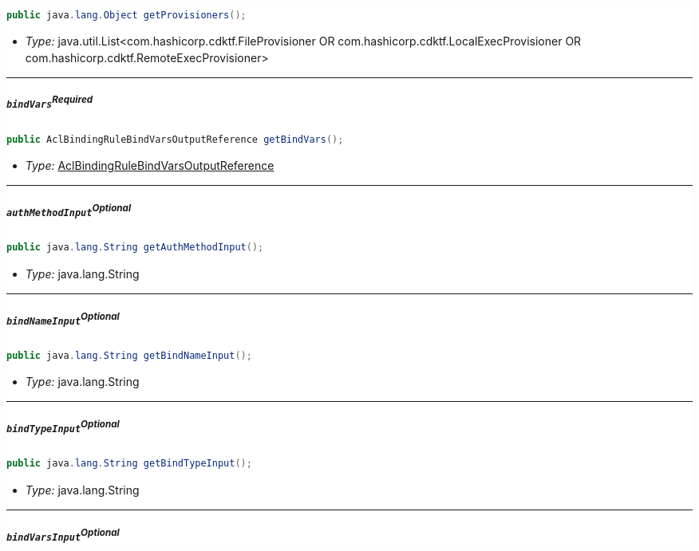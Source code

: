 ```java
public java.lang.Object getProvisioners();
```

- *Type:* java.util.List<com.hashicorp.cdktf.FileProvisioner OR com.hashicorp.cdktf.LocalExecProvisioner OR com.hashicorp.cdktf.RemoteExecProvisioner>

---

##### `bindVars`<sup>Required</sup> <a name="bindVars" id="@cdktf/provider-consul.aclBindingRule.AclBindingRule.property.bindVars"></a>

```java
public AclBindingRuleBindVarsOutputReference getBindVars();
```

- *Type:* <a href="#@cdktf/provider-consul.aclBindingRule.AclBindingRuleBindVarsOutputReference">AclBindingRuleBindVarsOutputReference</a>

---

##### `authMethodInput`<sup>Optional</sup> <a name="authMethodInput" id="@cdktf/provider-consul.aclBindingRule.AclBindingRule.property.authMethodInput"></a>

```java
public java.lang.String getAuthMethodInput();
```

- *Type:* java.lang.String

---

##### `bindNameInput`<sup>Optional</sup> <a name="bindNameInput" id="@cdktf/provider-consul.aclBindingRule.AclBindingRule.property.bindNameInput"></a>

```java
public java.lang.String getBindNameInput();
```

- *Type:* java.lang.String

---

##### `bindTypeInput`<sup>Optional</sup> <a name="bindTypeInput" id="@cdktf/provider-consul.aclBindingRule.AclBindingRule.property.bindTypeInput"></a>

```java
public java.lang.String getBindTypeInput();
```

- *Type:* java.lang.String

---

##### `bindVarsInput`<sup>Optional</sup> <a name="bindVarsInput" id="@cdktf/provider-consul.aclBindingRule.AclBindingRule.property.bindVarsInput"></a>
